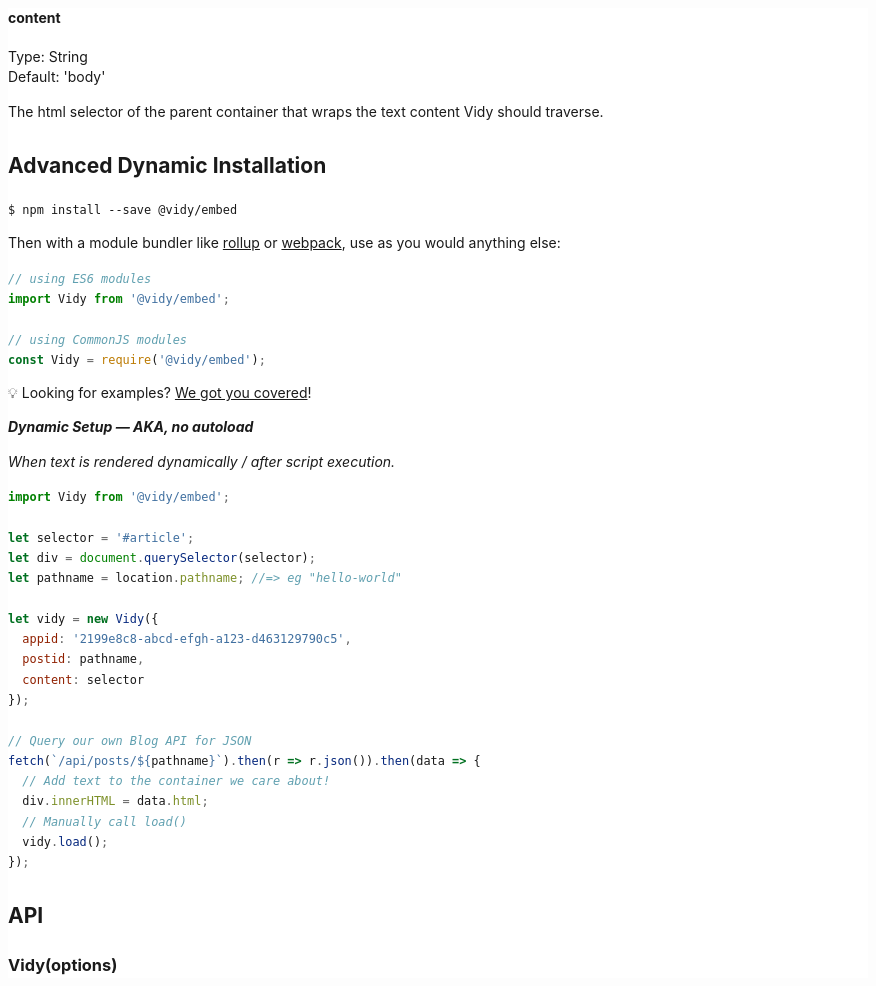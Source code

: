 #### content
Type: String<br>
Default: 'body'

The html selector of the parent container that wraps the text content Vidy should traverse.


## Advanced Dynamic Installation

```
$ npm install --save @vidy/embed
```

Then with a module bundler like [rollup](https://rollupjs.org/) or [webpack](https://webpack.js.org/), use as you would anything else:

```js
// using ES6 modules
import Vidy from '@vidy/embed';

// using CommonJS modules
const Vidy = require('@vidy/embed');
```

:bulb: Looking for examples? [We got you covered](https://github.com/VIDY/embed-web-examples)!

***Dynamic Setup &mdash; AKA, no autoload***

_When text is rendered dynamically / after script execution._

```js
import Vidy from '@vidy/embed';

let selector = '#article';
let div = document.querySelector(selector);
let pathname = location.pathname; //=> eg "hello-world"

let vidy = new Vidy({
  appid: '2199e8c8-abcd-efgh-a123-d463129790c5',
  postid: pathname,
  content: selector
});

// Query our own Blog API for JSON
fetch(`/api/posts/${pathname}`).then(r => r.json()).then(data => {
  // Add text to the container we care about!
  div.innerHTML = data.html;
  // Manually call load()
  vidy.load();
});
```

## API

### Vidy(options)
